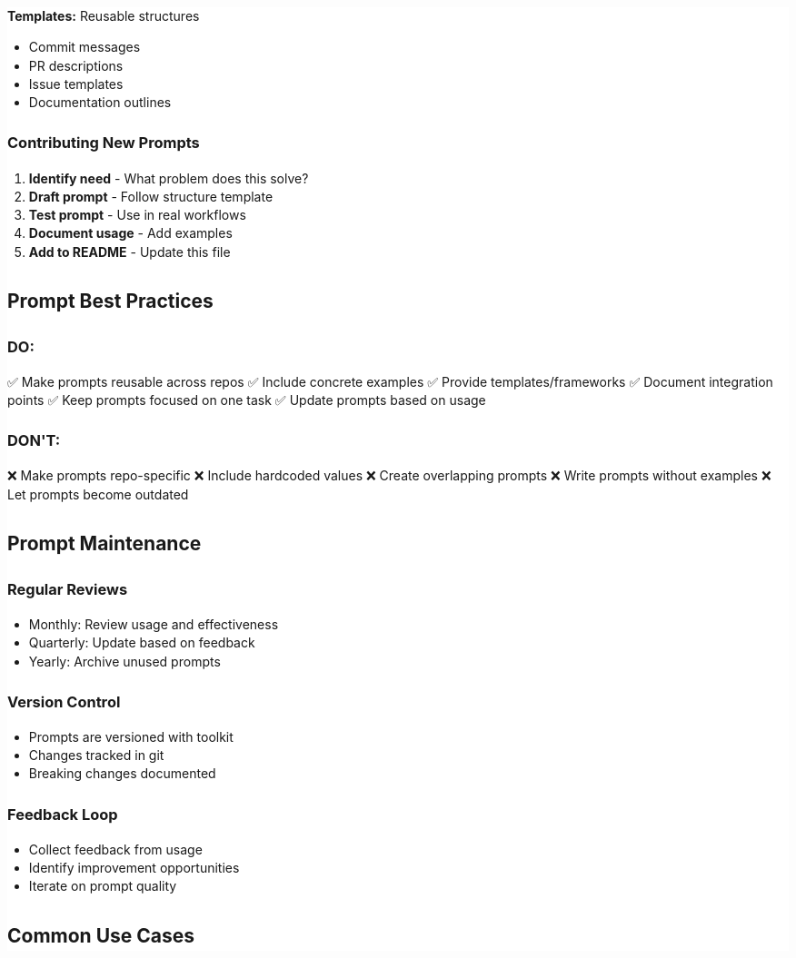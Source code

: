 **Templates:** Reusable structures
- Commit messages
- PR descriptions
- Issue templates
- Documentation outlines

### Contributing New Prompts

1. **Identify need** - What problem does this solve?
2. **Draft prompt** - Follow structure template
3. **Test prompt** - Use in real workflows
4. **Document usage** - Add examples
5. **Add to README** - Update this file

## Prompt Best Practices

### DO:
✅ Make prompts reusable across repos
✅ Include concrete examples
✅ Provide templates/frameworks
✅ Document integration points
✅ Keep prompts focused on one task
✅ Update prompts based on usage

### DON'T:
❌ Make prompts repo-specific
❌ Include hardcoded values
❌ Create overlapping prompts
❌ Write prompts without examples
❌ Let prompts become outdated

## Prompt Maintenance

### Regular Reviews
- Monthly: Review usage and effectiveness
- Quarterly: Update based on feedback
- Yearly: Archive unused prompts

### Version Control
- Prompts are versioned with toolkit
- Changes tracked in git
- Breaking changes documented

### Feedback Loop
- Collect feedback from usage
- Identify improvement opportunities
- Iterate on prompt quality

## Common Use Cases
